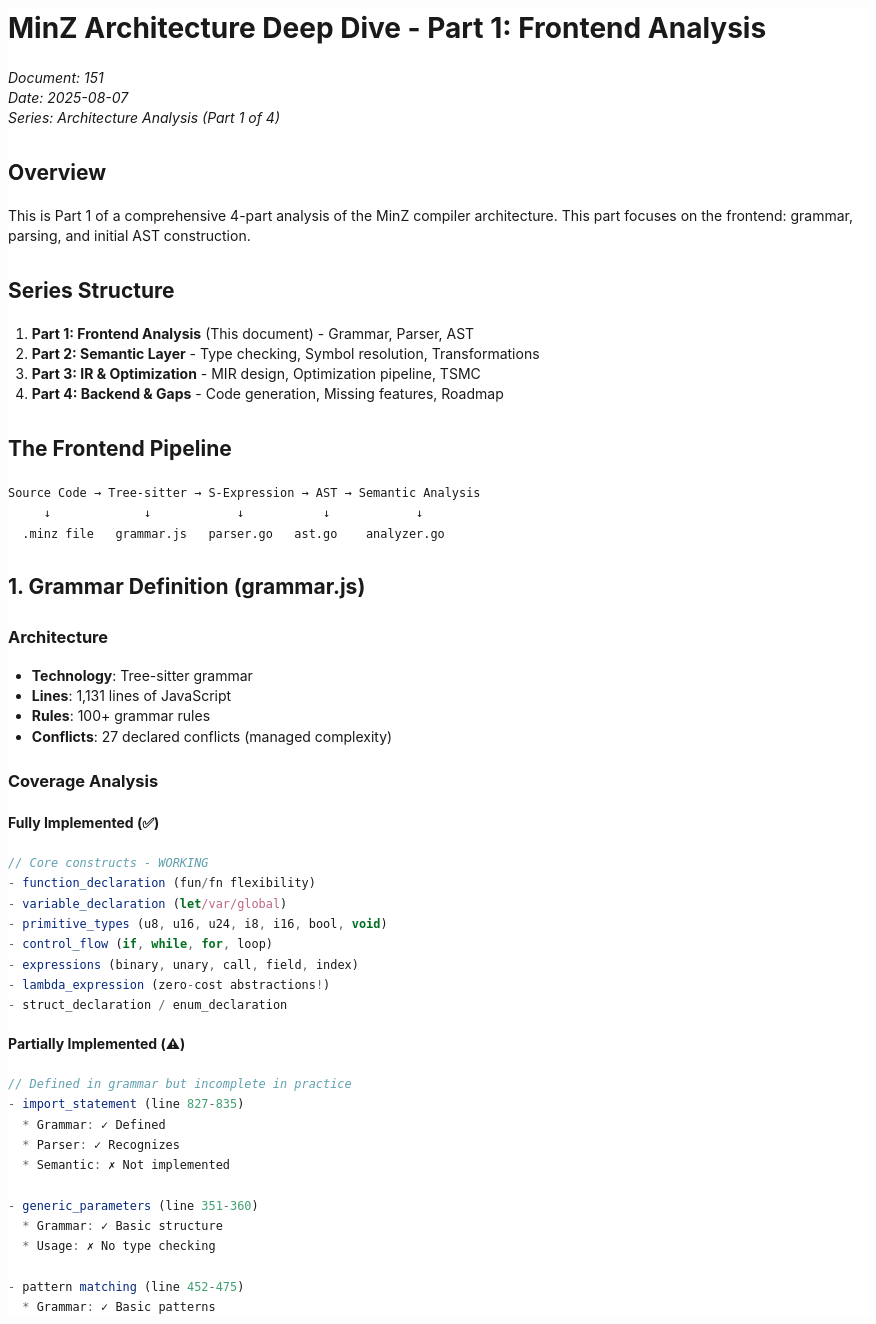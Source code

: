 # MinZ Architecture Deep Dive - Part 1: Frontend Analysis

*Document: 151*  
*Date: 2025-08-07*  
*Series: Architecture Analysis (Part 1 of 4)*

## Overview

This is Part 1 of a comprehensive 4-part analysis of the MinZ compiler architecture. This part focuses on the frontend: grammar, parsing, and initial AST construction.

## Series Structure

1. **Part 1: Frontend Analysis** (This document) - Grammar, Parser, AST
2. **Part 2: Semantic Layer** - Type checking, Symbol resolution, Transformations  
3. **Part 3: IR & Optimization** - MIR design, Optimization pipeline, TSMC
4. **Part 4: Backend & Gaps** - Code generation, Missing features, Roadmap

## The Frontend Pipeline

```
Source Code → Tree-sitter → S-Expression → AST → Semantic Analysis
     ↓             ↓            ↓           ↓            ↓
  .minz file   grammar.js   parser.go   ast.go    analyzer.go
```

## 1. Grammar Definition (grammar.js)

### Architecture
- **Technology**: Tree-sitter grammar
- **Lines**: 1,131 lines of JavaScript
- **Rules**: 100+ grammar rules
- **Conflicts**: 27 declared conflicts (managed complexity)

### Coverage Analysis

#### Fully Implemented (✅)
```javascript
// Core constructs - WORKING
- function_declaration (fun/fn flexibility)
- variable_declaration (let/var/global)
- primitive_types (u8, u16, u24, i8, i16, bool, void)
- control_flow (if, while, for, loop)
- expressions (binary, unary, call, field, index)
- lambda_expression (zero-cost abstractions!)
- struct_declaration / enum_declaration
```

#### Partially Implemented (⚠️)
```javascript
// Defined in grammar but incomplete in practice
- import_statement (line 827-835)
  * Grammar: ✓ Defined
  * Parser: ✓ Recognizes  
  * Semantic: ✗ Not implemented
  
- generic_parameters (line 351-360)
  * Grammar: ✓ Basic structure
  * Usage: ✗ No type checking
  
- pattern matching (line 452-475)
  * Grammar: ✓ Basic patterns
```